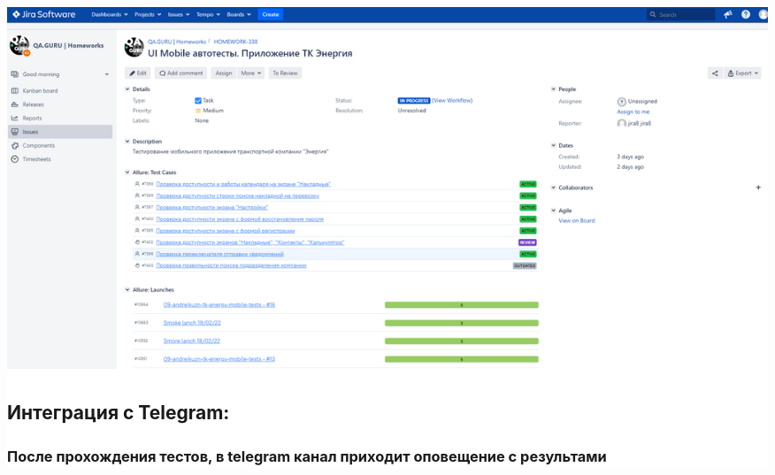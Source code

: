 ![jira_issue_338](/img/pics/jira_issue_338.png)

## Интеграция с Telegram:
### После прохождения тестов, в telegram канал приходит оповещение с результами

<p align="left">